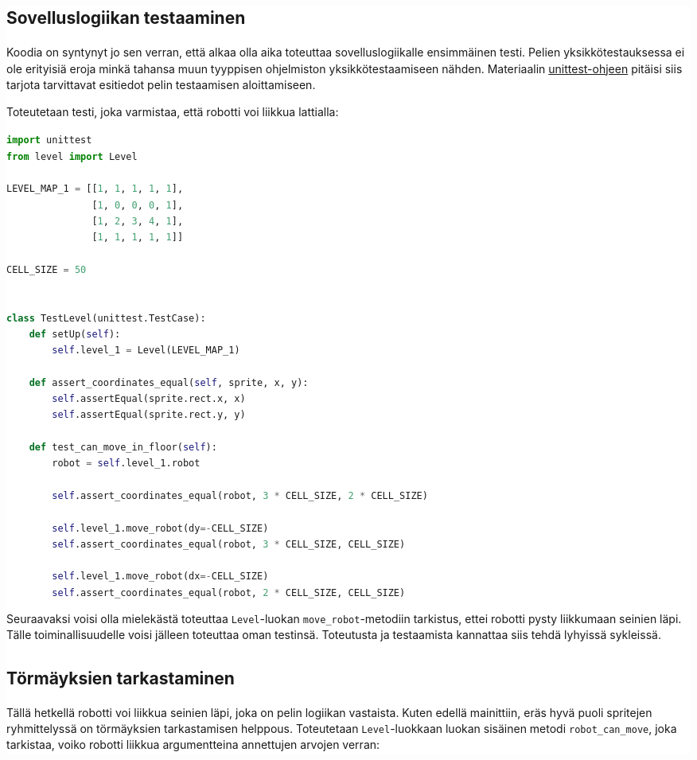 ## Sovelluslogiikan testaaminen

Koodia on syntynyt jo sen verran, että alkaa olla aika toteuttaa sovelluslogiikalle ensimmäinen testi. Pelien yksikkötestauksessa ei ole erityisiä eroja minkä tahansa muun tyyppisen ohjelmiston yksikkötestaamiseen nähden. Materiaalin [unittest-ohjeen](./unittest.md) pitäisi siis tarjota tarvittavat esitiedot pelin testaamisen aloittamiseen.

Toteutetaan testi, joka varmistaa, että robotti voi liikkua lattialla:

```python
import unittest
from level import Level

LEVEL_MAP_1 = [[1, 1, 1, 1, 1],
               [1, 0, 0, 0, 1],
               [1, 2, 3, 4, 1],
               [1, 1, 1, 1, 1]]

CELL_SIZE = 50


class TestLevel(unittest.TestCase):
    def setUp(self):
        self.level_1 = Level(LEVEL_MAP_1)

    def assert_coordinates_equal(self, sprite, x, y):
        self.assertEqual(sprite.rect.x, x)
        self.assertEqual(sprite.rect.y, y)

    def test_can_move_in_floor(self):
        robot = self.level_1.robot

        self.assert_coordinates_equal(robot, 3 * CELL_SIZE, 2 * CELL_SIZE)

        self.level_1.move_robot(dy=-CELL_SIZE)
        self.assert_coordinates_equal(robot, 3 * CELL_SIZE, CELL_SIZE)

        self.level_1.move_robot(dx=-CELL_SIZE)
        self.assert_coordinates_equal(robot, 2 * CELL_SIZE, CELL_SIZE)
```

Seuraavaksi voisi olla mielekästä toteuttaa `Level`-luokan `move_robot`-metodiin tarkistus, ettei robotti pysty liikkumaan seinien läpi. Tälle toiminallisuudelle voisi jälleen toteuttaa oman testinsä. Toteutusta ja testaamista kannattaa siis tehdä lyhyissä sykleissä.

## Törmäyksien tarkastaminen

Tällä hetkellä robotti voi liikkua seinien läpi, joka on pelin logiikan vastaista. Kuten edellä mainittiin, eräs hyvä puoli spritejen ryhmittelyssä on törmäyksien tarkastamisen helppous. Toteutetaan `Level`-luokkaan luokan sisäinen metodi `robot_can_move`, joka tarkistaa, voiko robotti liikkua argumentteina annettujen arvojen verran:
